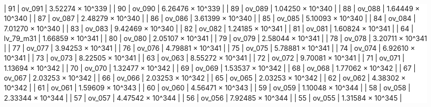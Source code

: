 | 91 | ov_091 | 3.52274 × 10^339 |
| 90 | ov_090 | 6.26476 × 10^339 |
| 89 | ov_089 | 1.04250 × 10^340 |
| 88 | ov_088 | 1.64449 × 10^340 |
| 87 | ov_087 | 2.48279 × 10^340 |
| 86 | ov_086 | 3.61399 × 10^340 |
| 85 | ov_085 | 5.10093 × 10^340 |
| 84 | ov_084 | 7.01270 × 10^340 |
| 83 | ov_083 | 9.42469 × 10^340 |
| 82 | ov_082 | 1.24185 × 10^341 |
| 81 | ov_081 | 1.60824 × 10^341 |
| 64 | lv_79_m31 | 1.66859 × 10^341 |
| 80 | ov_080 | 2.05107 × 10^341 |
| 79 | ov_079 | 2.58044 × 10^341 |
| 78 | ov_078 | 3.20711 × 10^341 |
| 77 | ov_077 | 3.94253 × 10^341 |
| 76 | ov_076 | 4.79881 × 10^341 |
| 75 | ov_075 | 5.78881 × 10^341 |
| 74 | ov_074 | 6.92610 × 10^341 |
| 73 | ov_073 | 8.22505 × 10^341 |
| 63 | ov_063 | 8.55272 × 10^341 |
| 72 | ov_072 | 9.70081 × 10^341 |
| 71 | ov_071 | 1.13694 × 10^342 |
| 70 | ov_070 | 1.32477 × 10^342 |
| 69 | ov_069 | 1.53537 × 10^342 |
| 68 | ov_068 | 1.77062 × 10^342 |
| 67 | ov_067 | 2.03253 × 10^342 |
| 66 | ov_066 | 2.03253 × 10^342 |
| 65 | ov_065 | 2.03253 × 10^342 |
| 62 | ov_062 | 4.38302 × 10^342 |
| 61 | ov_061 | 1.59609 × 10^343 |
| 60 | ov_060 | 4.56471 × 10^343 |
| 59 | ov_059 | 1.10048 × 10^344 |
| 58 | ov_058 | 2.33344 × 10^344 |
| 57 | ov_057 | 4.47542 × 10^344 |
| 56 | ov_056 | 7.92485 × 10^344 |
| 55 | ov_055 | 1.31584 × 10^345 |
